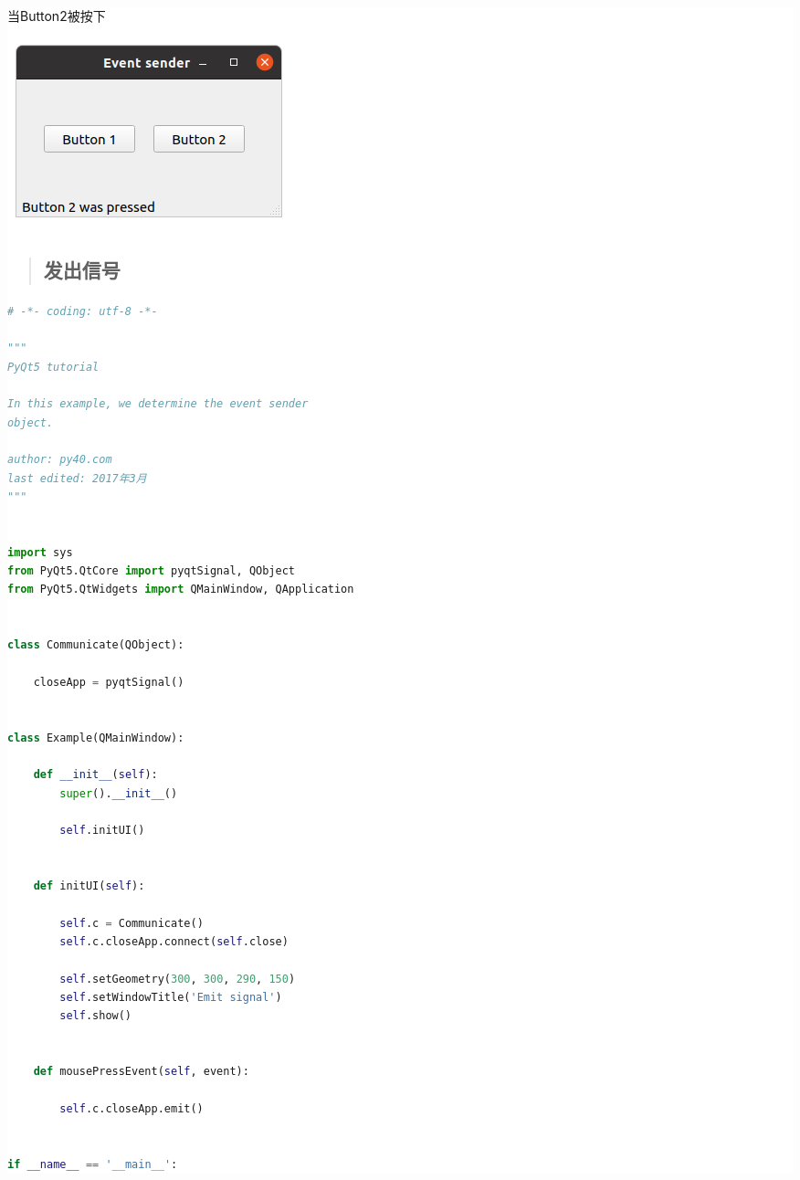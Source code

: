 当Button2被按下

![image-20220321124121454](./5.PyQt5事件和信号.assets/image-20220321124121454.png)

> ## 发出信号

```python
# -*- coding: utf-8 -*-

"""
PyQt5 tutorial 

In this example, we determine the event sender
object.

author: py40.com
last edited: 2017年3月
"""


import sys
from PyQt5.QtCore import pyqtSignal, QObject
from PyQt5.QtWidgets import QMainWindow, QApplication


class Communicate(QObject):
    
    closeApp = pyqtSignal() 
    

class Example(QMainWindow):
    
    def __init__(self):
        super().__init__()
        
        self.initUI()
        
        
    def initUI(self):      

        self.c = Communicate()
        self.c.closeApp.connect(self.close)       
        
        self.setGeometry(300, 300, 290, 150)
        self.setWindowTitle('Emit signal')
        self.show()
        
        
    def mousePressEvent(self, event):
        
        self.c.closeApp.emit()
        
        
if __name__ == '__main__':
```